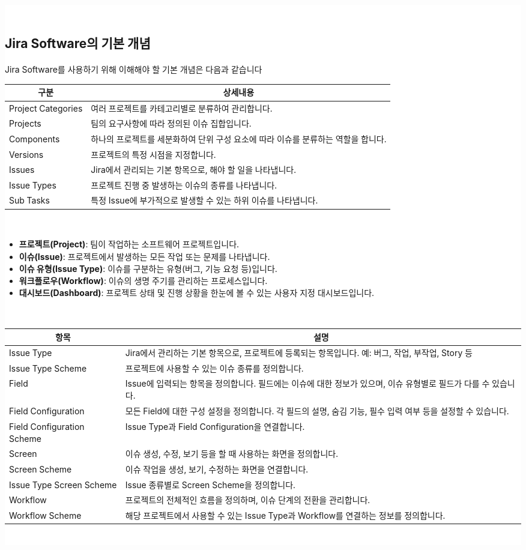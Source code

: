 
<br>

## Jira Software의 기본 개념

Jira Software를 사용하기 위해 이해해야 할 기본 개념은 다음과 같습니다

| 구분               | 상세내용                                                                       |
|--------------------|--------------------------------------------------------------------------------|
| Project Categories| 여러 프로젝트를 카테고리별로 분류하여 관리합니다.                                  |
| Projects           | 팀의 요구사항에 따라 정의된 이슈 집합입니다.                                      |
| Components         | 하나의 프로젝트를 세분화하여 단위 구성 요소에 따라 이슈를 분류하는 역할을 합니다. |
| Versions           | 프로젝트의 특정 시점을 지정합니다.                                              |
| Issues             | Jira에서 관리되는 기본 항목으로, 해야 할 일을 나타냅니다.                        |
| Issue Types        | 프로젝트 진행 중 발생하는 이슈의 종류를 나타냅니다.                              |
| Sub Tasks          | 특정 Issue에 부가적으로 발생할 수 있는 하위 이슈를 나타냅니다.                     |


<br>

- **프로젝트(Project)**: 팀이 작업하는 소프트웨어 프로젝트입니다.
- **이슈(Issue)**: 프로젝트에서 발생하는 모든 작업 또는 문제를 나타냅니다.
- **이슈 유형(Issue Type)**: 이슈를 구분하는 유형(버그, 기능 요청 등)입니다.
- **워크플로우(Workflow)**: 이슈의 생명 주기를 관리하는 프로세스입니다.
- **대시보드(Dashboard)**: 프로젝트 상태 및 진행 상황을 한눈에 볼 수 있는 사용자 지정 대시보드입니다.

<br>

| 항목                       | 설명                                                                                                     |
|----------------------------|----------------------------------------------------------------------------------------------------------|
| Issue Type                 | Jira에서 관리하는 기본 항목으로, 프로젝트에 등록되는 항목입니다. 예: 버그, 작업, 부작업, Story 등         |
| Issue Type Scheme         | 프로젝트에 사용할 수 있는 이슈 종류를 정의합니다.                                                           |
| Field                      | Issue에 입력되는 항목을 정의합니다. 필드에는 이슈에 대한 정보가 있으며, 이슈 유형별로 필드가 다를 수 있습니다. |
| Field Configuration       | 모든 Field에 대한 구성 설정을 정의합니다. 각 필드의 설명, 숨김 기능, 필수 입력 여부 등을 설정할 수 있습니다. |
| Field Configuration Scheme| Issue Type과 Field Configuration을 연결합니다.                                                             |
| Screen                     | 이슈 생성, 수정, 보기 등을 할 때 사용하는 화면을 정의합니다.                                               |
| Screen Scheme              | 이슈 작업을 생성, 보기, 수정하는 화면을 연결합니다.                                                        |
| Issue Type Screen Scheme  | Issue 종류별로 Screen Scheme을 정의합니다.                                                                 |
| Workflow                   | 프로젝트의 전체적인 흐름을 정의하며, 이슈 단계의 전환을 관리합니다.                                        |
| Workflow Scheme            | 해당 프로젝트에서 사용할 수 있는 Issue Type과 Workflow를 연결하는 정보를 정의합니다.                          |

<br>
